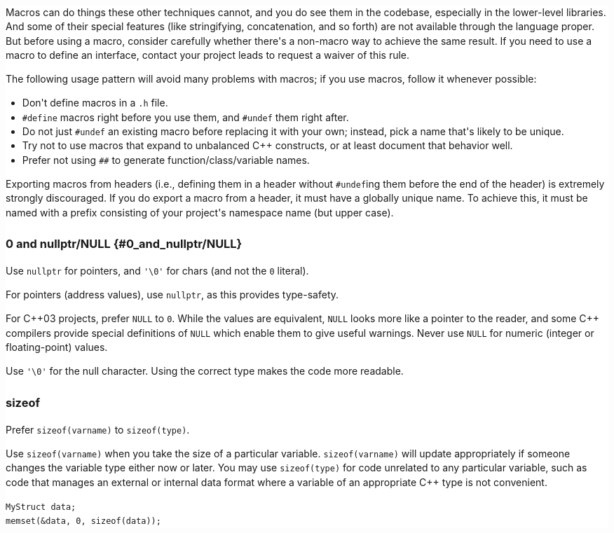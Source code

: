 Macros can do things these other techniques cannot, and you do see them
in the codebase, especially in the lower-level libraries. And some of
their special features (like stringifying, concatenation, and so forth)
are not available through the language proper. But before using a macro,
consider carefully whether there\'s a non-macro way to achieve the same
result. If you need to use a macro to define an interface, contact your
project leads to request a waiver of this rule.

The following usage pattern will avoid many problems with macros; if you
use macros, follow it whenever possible:

-   Don\'t define macros in a `.h` file.
-   `#define` macros right before you use them, and `#undef` them right
    after.
-   Do not just `#undef` an existing macro before replacing it with your
    own; instead, pick a name that\'s likely to be unique.
-   Try not to use macros that expand to unbalanced C++ constructs, or
    at least document that behavior well.
-   Prefer not using `##` to generate function/class/variable names.

Exporting macros from headers (i.e., defining them in a header without
`#undef`ing them before the end of the header) is extremely strongly
discouraged. If you do export a macro from a header, it must have a
globally unique name. To achieve this, it must be named with a prefix
consisting of your project\'s namespace name (but upper case).

### 0 and nullptr/NULL {#0_and_nullptr/NULL}

Use `nullptr` for pointers, and `'\0'` for chars (and not the `0`
literal).

For pointers (address values), use `nullptr`, as this provides
type-safety.

For C++03 projects, prefer `NULL` to `0`. While the values are
equivalent, `NULL` looks more like a pointer to the reader, and some C++
compilers provide special definitions of `NULL` which enable them to
give useful warnings. Never use `NULL` for numeric (integer or
floating-point) values.

Use `'\0'` for the null character. Using the correct type makes the code
more readable.

### sizeof

Prefer `sizeof(varname)` to `sizeof(type)`.

Use `sizeof(varname)` when you take the size of a particular variable.
`sizeof(varname)` will update appropriately if someone changes the
variable type either now or later. You may use `sizeof(type)` for code
unrelated to any particular variable, such as code that manages an
external or internal data format where a variable of an appropriate C++
type is not convenient.

    MyStruct data;
    memset(&data, 0, sizeof(data));
